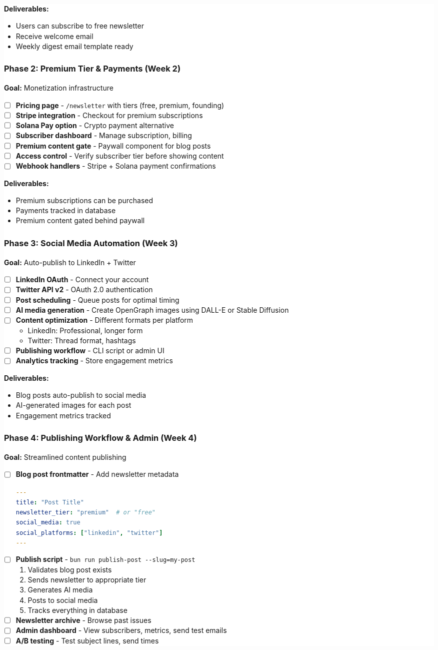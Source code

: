 **Deliverables:**
- Users can subscribe to free newsletter
- Receive welcome email
- Weekly digest email template ready

### Phase 2: Premium Tier & Payments (Week 2)
**Goal:** Monetization infrastructure

- [ ] **Pricing page** - `/newsletter` with tiers (free, premium, founding)
- [ ] **Stripe integration** - Checkout for premium subscriptions
- [ ] **Solana Pay option** - Crypto payment alternative
- [ ] **Subscriber dashboard** - Manage subscription, billing
- [ ] **Premium content gate** - Paywall component for blog posts
- [ ] **Access control** - Verify subscriber tier before showing content
- [ ] **Webhook handlers** - Stripe + Solana payment confirmations

**Deliverables:**
- Premium subscriptions can be purchased
- Payments tracked in database
- Premium content gated behind paywall

### Phase 3: Social Media Automation (Week 3)
**Goal:** Auto-publish to LinkedIn + Twitter

- [ ] **LinkedIn OAuth** - Connect your account
- [ ] **Twitter API v2** - OAuth 2.0 authentication
- [ ] **Post scheduling** - Queue posts for optimal timing
- [ ] **AI media generation** - Create OpenGraph images using DALL-E or Stable Diffusion
- [ ] **Content optimization** - Different formats per platform
  - LinkedIn: Professional, longer form
  - Twitter: Thread format, hashtags
- [ ] **Publishing workflow** - CLI script or admin UI
- [ ] **Analytics tracking** - Store engagement metrics

**Deliverables:**
- Blog posts auto-publish to social media
- AI-generated images for each post
- Engagement metrics tracked

### Phase 4: Publishing Workflow & Admin (Week 4)
**Goal:** Streamlined content publishing

- [ ] **Blog post frontmatter** - Add newsletter metadata
  ```yaml
  ---
  title: "Post Title"
  newsletter_tier: "premium"  # or "free"
  social_media: true
  social_platforms: ["linkedin", "twitter"]
  ---
  ```
- [ ] **Publish script** - `bun run publish-post --slug=my-post`
  1. Validates blog post exists
  2. Sends newsletter to appropriate tier
  3. Generates AI media
  4. Posts to social media
  5. Tracks everything in database
- [ ] **Newsletter archive** - Browse past issues
- [ ] **Admin dashboard** - View subscribers, metrics, send test emails
- [ ] **A/B testing** - Test subject lines, send times
